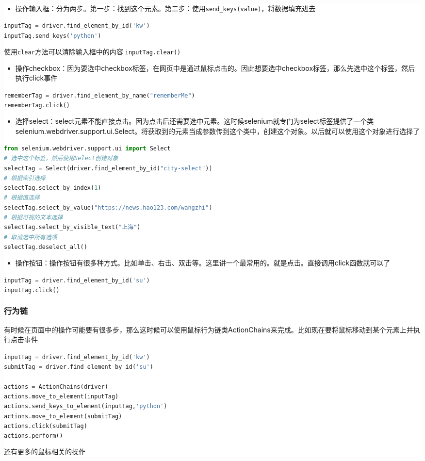 * 操作输入框：分为两步。第一步：找到这个元素。第二步：使用`send_keys(value)`，将数据填充进去

```python
inputTag = driver.find_element_by_id('kw')
inputTag.send_keys('python')
```

使用`clear`方法可以清除输入框中的内容 `inputTag.clear()`

* 操作checkbox：因为要选中checkbox标签，在网页中是通过鼠标点击的。因此想要选中checkbox标签，那么先选中这个标签，然后执行click事件

```python
rememberTag = driver.find_element_by_name("rememberMe")
rememberTag.click()
```

* 选择select：select元素不能直接点击。因为点击后还需要选中元素。这时候selenium就专门为select标签提供了一个类selenium.webdriver.support.ui.Select。将获取到的元素当成参数传到这个类中，创建这个对象。以后就可以使用这个对象进行选择了

```python
from selenium.webdriver.support.ui import Select
# 选中这个标签，然后使用Select创建对象
selectTag = Select(driver.find_element_by_id("city-select"))
# 根据索引选择
selectTag.select_by_index(1)
# 根据值选择
selectTag.select_by_value("https://news.hao123.com/wangzhi")
# 根据可视的文本选择
selectTag.select_by_visible_text("上海")
# 取消选中所有选项
selectTag.deselect_all()
```

* 操作按钮：操作按钮有很多种方式。比如单击、右击、双击等。这里讲一个最常用的。就是点击。直接调用click函数就可以了

```python
inputTag = driver.find_element_by_id('su')
inputTag.click()
```

### 行为链

有时候在页面中的操作可能要有很多步，那么这时候可以使用鼠标行为链类ActionChains来完成。比如现在要将鼠标移动到某个元素上并执行点击事件

```python
inputTag = driver.find_element_by_id('kw')
submitTag = driver.find_element_by_id('su')

actions = ActionChains(driver)
actions.move_to_element(inputTag)
actions.send_keys_to_element(inputTag,'python')
actions.move_to_element(submitTag)
actions.click(submitTag)
actions.perform()
```

还有更多的鼠标相关的操作
